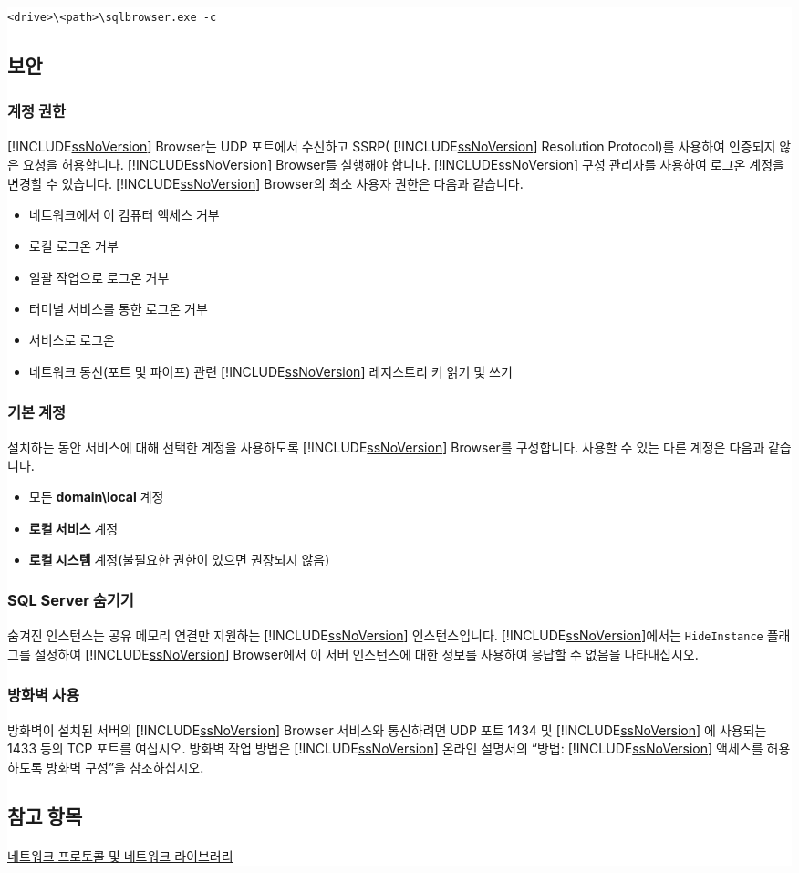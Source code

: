 ```  
<drive>\<path>\sqlbrowser.exe -c  
```  
  
## <a name="security"></a>보안  
  
### <a name="account-privileges"></a>계정 권한  
 
  [!INCLUDE[ssNoVersion](../../includes/ssnoversion-md.md)] Browser는 UDP 포트에서 수신하고 SSRP( [!INCLUDE[ssNoVersion](../../includes/ssnoversion-md.md)] Resolution Protocol)를 사용하여 인증되지 않은 요청을 허용합니다. 
  [!INCLUDE[ssNoVersion](../../includes/ssnoversion-md.md)] Browser를 실행해야 합니다. 
  [!INCLUDE[ssNoVersion](../../includes/ssnoversion-md.md)] 구성 관리자를 사용하여 로그온 계정을 변경할 수 있습니다. 
  [!INCLUDE[ssNoVersion](../../includes/ssnoversion-md.md)] Browser의 최소 사용자 권한은 다음과 같습니다.  
  
-   네트워크에서 이 컴퓨터 액세스 거부  
  
-   로컬 로그온 거부  
  
-   일괄 작업으로 로그온 거부  
  
-   터미널 서비스를 통한 로그온 거부  
  
-   서비스로 로그온  
  
-   네트워크 통신(포트 및 파이프) 관련 [!INCLUDE[ssNoVersion](../../includes/ssnoversion-md.md)] 레지스트리 키 읽기 및 쓰기  
  
### <a name="default-account"></a>기본 계정  
 설치하는 동안 서비스에 대해 선택한 계정을 사용하도록 [!INCLUDE[ssNoVersion](../../includes/ssnoversion-md.md)] Browser를 구성합니다. 사용할 수 있는 다른 계정은 다음과 같습니다.  
  
-   모든 **domain\local** 계정  
  
-   
  **로컬 서비스** 계정  
  
-   
  **로컬 시스템** 계정(불필요한 권한이 있으면 권장되지 않음)  
  
### <a name="hiding-sql-server"></a>SQL Server 숨기기  
 숨겨진 인스턴스는 공유 메모리 연결만 지원하는 [!INCLUDE[ssNoVersion](../../includes/ssnoversion-md.md)] 인스턴스입니다. 
  [!INCLUDE[ssNoVersion](../../includes/ssnoversion-md.md)]에서는 `HideInstance` 플래그를 설정하여 [!INCLUDE[ssNoVersion](../../includes/ssnoversion-md.md)] Browser에서 이 서버 인스턴스에 대한 정보를 사용하여 응답할 수 없음을 나타내십시오.  
  
### <a name="using-a-firewall"></a>방화벽 사용  
 방화벽이 설치된 서버의 [!INCLUDE[ssNoVersion](../../includes/ssnoversion-md.md)] Browser 서비스와 통신하려면 UDP 포트 1434 및 [!INCLUDE[ssNoVersion](../../includes/ssnoversion-md.md)] 에 사용되는 1433 등의 TCP 포트를 여십시오. 방화벽 작업 방법은 [!INCLUDE[ssNoVersion](../../includes/ssnoversion-md.md)] 온라인 설명서의 “방법: [!INCLUDE[ssNoVersion](../../includes/ssnoversion-md.md)] 액세스를 허용하도록 방화벽 구성”을 참조하십시오.  
  
## <a name="see-also"></a>참고 항목  
 [네트워크 프로토콜 및 네트워크 라이브러리](../../../2014/sql-server/install/network-protocols-and-network-libraries.md)  
  
  
